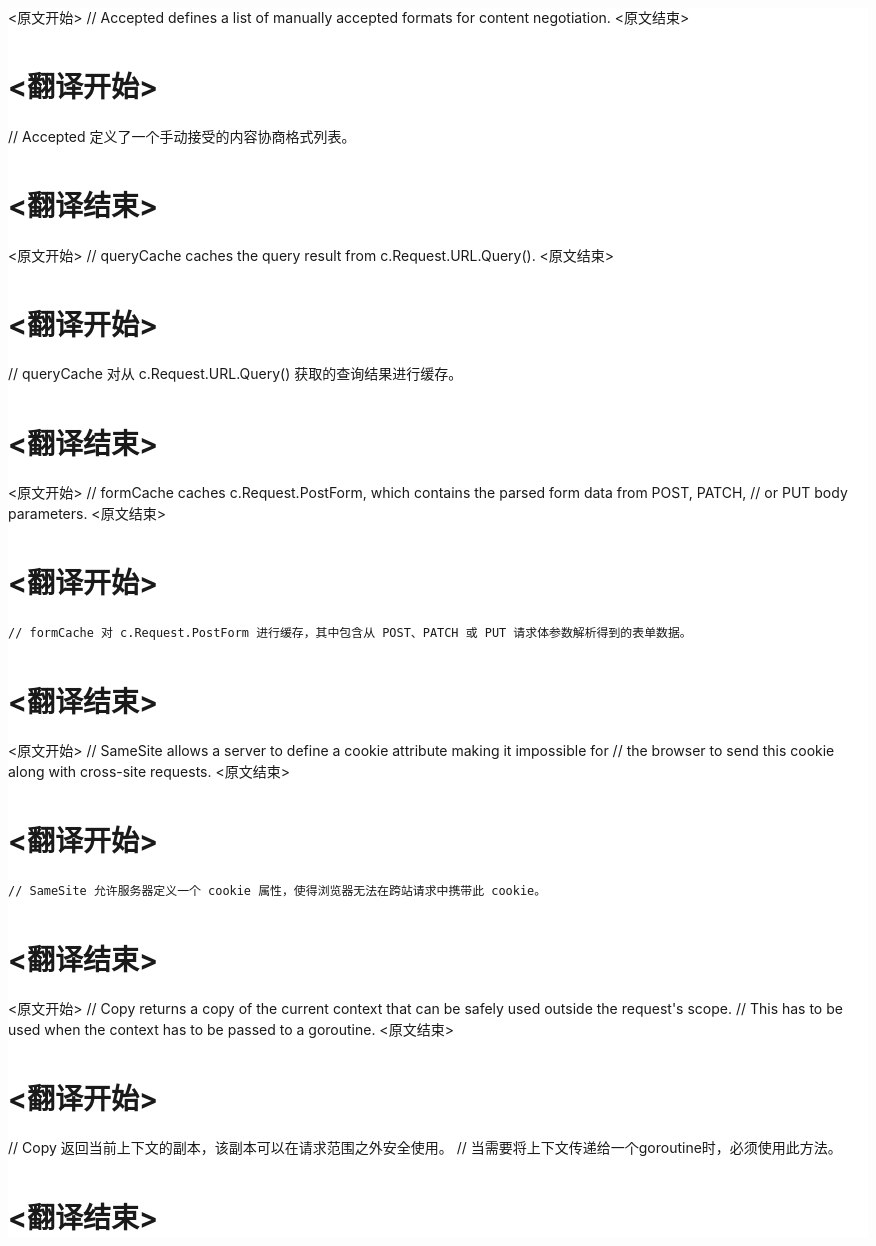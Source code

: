 
<原文开始>
// Accepted defines a list of manually accepted formats for content negotiation.
<原文结束>

# <翻译开始>
// Accepted 定义了一个手动接受的内容协商格式列表。
# <翻译结束>


<原文开始>
// queryCache caches the query result from c.Request.URL.Query().
<原文结束>

# <翻译开始>
// queryCache 对从 c.Request.URL.Query() 获取的查询结果进行缓存。
# <翻译结束>


<原文开始>
	// formCache caches c.Request.PostForm, which contains the parsed form data from POST, PATCH,
	// or PUT body parameters.
<原文结束>

# <翻译开始>
	// formCache 对 c.Request.PostForm 进行缓存，其中包含从 POST、PATCH 或 PUT 请求体参数解析得到的表单数据。
# <翻译结束>


<原文开始>
	// SameSite allows a server to define a cookie attribute making it impossible for
	// the browser to send this cookie along with cross-site requests.
<原文结束>

# <翻译开始>
	// SameSite 允许服务器定义一个 cookie 属性，使得浏览器无法在跨站请求中携带此 cookie。
# <翻译结束>


<原文开始>
// Copy returns a copy of the current context that can be safely used outside the request's scope.
// This has to be used when the context has to be passed to a goroutine.
<原文结束>

# <翻译开始>
// Copy 返回当前上下文的副本，该副本可以在请求范围之外安全使用。
// 当需要将上下文传递给一个goroutine时，必须使用此方法。
# <翻译结束>
